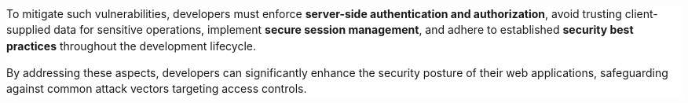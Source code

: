 To mitigate such vulnerabilities, developers must enforce **server-side authentication and authorization**, avoid trusting client-supplied data for sensitive operations, implement **secure session management**, and adhere to established **security best practices** throughout the development lifecycle.

By addressing these aspects, developers can significantly enhance the security posture of their web applications, safeguarding against common attack vectors targeting access controls.